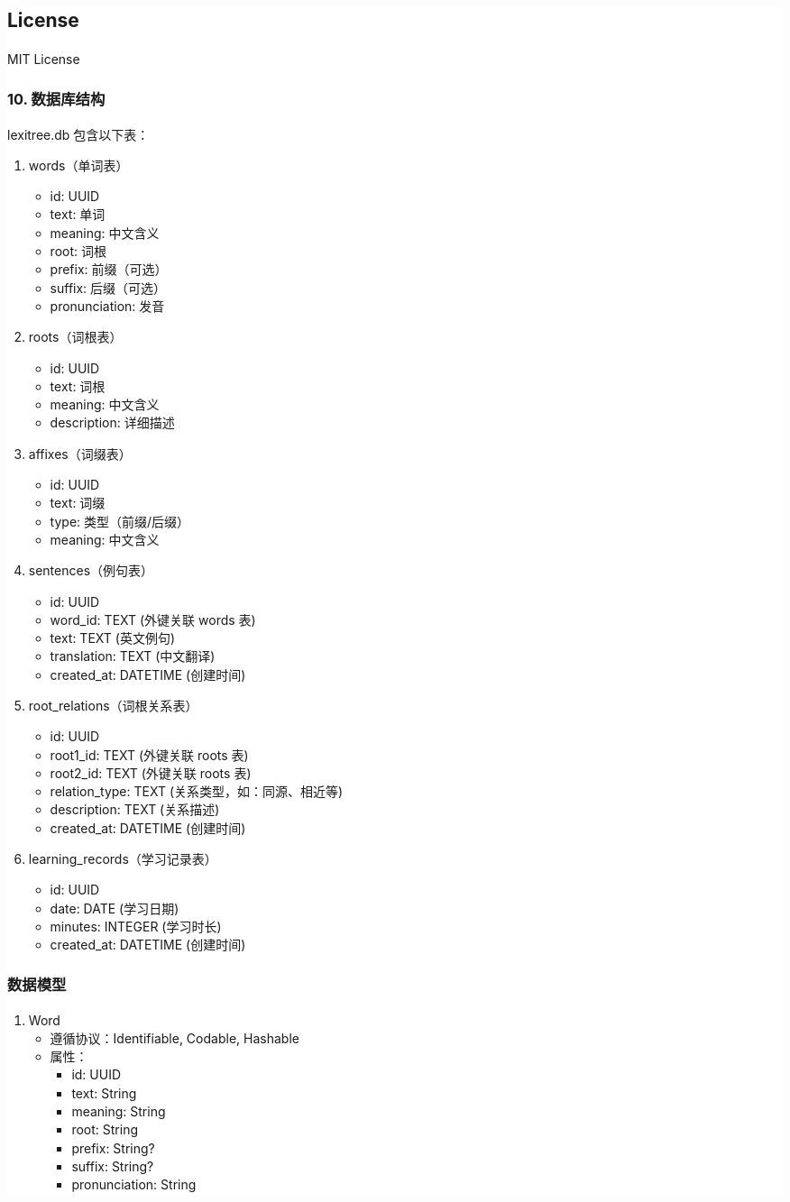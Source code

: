## License
MIT License

### 10. 数据库结构
lexitree.db 包含以下表：
1. words（单词表）
   - id: UUID
   - text: 单词
   - meaning: 中文含义
   - root: 词根
   - prefix: 前缀（可选）
   - suffix: 后缀（可选）
   - pronunciation: 发音

2. roots（词根表）
   - id: UUID
   - text: 词根
   - meaning: 中文含义
   - description: 详细描述

3. affixes（词缀表）
   - id: UUID
   - text: 词缀
   - type: 类型（前缀/后缀）
   - meaning: 中文含义

4. sentences（例句表）
   - id: UUID
   - word_id: TEXT (外键关联 words 表)
   - text: TEXT (英文例句)
   - translation: TEXT (中文翻译)
   - created_at: DATETIME (创建时间)

5. root_relations（词根关系表）
   - id: UUID
   - root1_id: TEXT (外键关联 roots 表)
   - root2_id: TEXT (外键关联 roots 表)
   - relation_type: TEXT (关系类型，如：同源、相近等)
   - description: TEXT (关系描述)
   - created_at: DATETIME (创建时间)

6. learning_records（学习记录表）
   - id: UUID
   - date: DATE (学习日期)
   - minutes: INTEGER (学习时长)
   - created_at: DATETIME (创建时间)

### 数据模型
1. Word
   - 遵循协议：Identifiable, Codable, Hashable
   - 属性：
     - id: UUID
     - text: String
     - meaning: String
     - root: String
     - prefix: String?
     - suffix: String?
     - pronunciation: String

